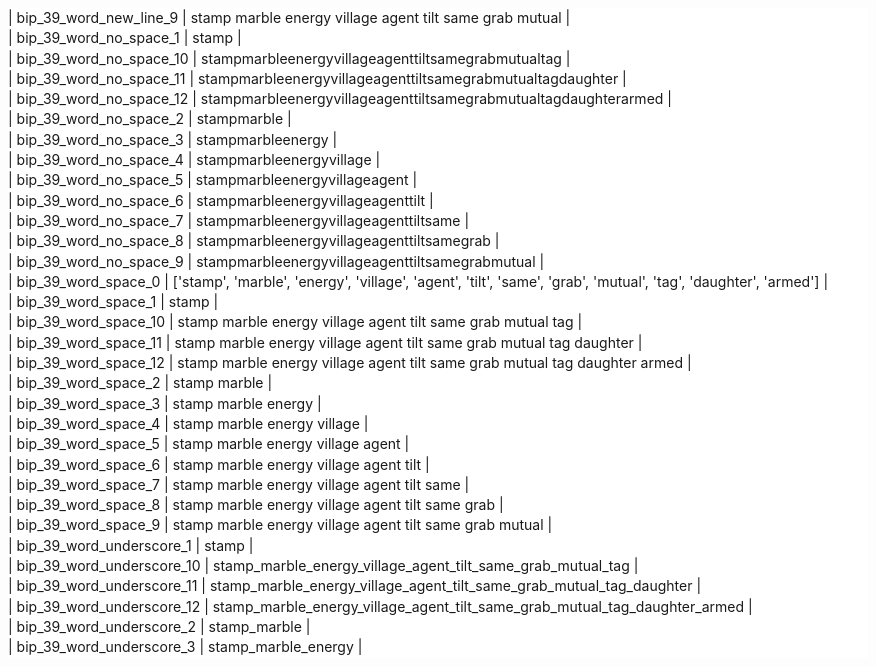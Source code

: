 | bip_39_word_new_line_9 | stamp
marble
energy
village
agent
tilt
same
grab
mutual |  
| bip_39_word_no_space_1 | stamp |  
| bip_39_word_no_space_10 | stampmarbleenergyvillageagenttiltsamegrabmutualtag |  
| bip_39_word_no_space_11 | stampmarbleenergyvillageagenttiltsamegrabmutualtagdaughter |  
| bip_39_word_no_space_12 | stampmarbleenergyvillageagenttiltsamegrabmutualtagdaughterarmed |  
| bip_39_word_no_space_2 | stampmarble |  
| bip_39_word_no_space_3 | stampmarbleenergy |  
| bip_39_word_no_space_4 | stampmarbleenergyvillage |  
| bip_39_word_no_space_5 | stampmarbleenergyvillageagent |  
| bip_39_word_no_space_6 | stampmarbleenergyvillageagenttilt |  
| bip_39_word_no_space_7 | stampmarbleenergyvillageagenttiltsame |  
| bip_39_word_no_space_8 | stampmarbleenergyvillageagenttiltsamegrab |  
| bip_39_word_no_space_9 | stampmarbleenergyvillageagenttiltsamegrabmutual |  
| bip_39_word_space_0 | ['stamp', 'marble', 'energy', 'village', 'agent', 'tilt', 'same', 'grab', 'mutual', 'tag', 'daughter', 'armed'] |  
| bip_39_word_space_1 | stamp |  
| bip_39_word_space_10 | stamp marble energy village agent tilt same grab mutual tag |  
| bip_39_word_space_11 | stamp marble energy village agent tilt same grab mutual tag daughter |  
| bip_39_word_space_12 | stamp marble energy village agent tilt same grab mutual tag daughter armed |  
| bip_39_word_space_2 | stamp marble |  
| bip_39_word_space_3 | stamp marble energy |  
| bip_39_word_space_4 | stamp marble energy village |  
| bip_39_word_space_5 | stamp marble energy village agent |  
| bip_39_word_space_6 | stamp marble energy village agent tilt |  
| bip_39_word_space_7 | stamp marble energy village agent tilt same |  
| bip_39_word_space_8 | stamp marble energy village agent tilt same grab |  
| bip_39_word_space_9 | stamp marble energy village agent tilt same grab mutual |  
| bip_39_word_underscore_1 | stamp |  
| bip_39_word_underscore_10 | stamp_marble_energy_village_agent_tilt_same_grab_mutual_tag |  
| bip_39_word_underscore_11 | stamp_marble_energy_village_agent_tilt_same_grab_mutual_tag_daughter |  
| bip_39_word_underscore_12 | stamp_marble_energy_village_agent_tilt_same_grab_mutual_tag_daughter_armed |  
| bip_39_word_underscore_2 | stamp_marble |  
| bip_39_word_underscore_3 | stamp_marble_energy |  